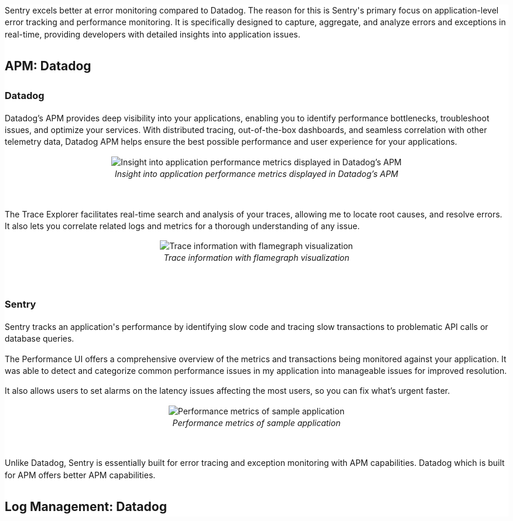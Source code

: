Sentry excels better at error monitoring compared to Datadog. The reason for this is Sentry's primary focus on application-level error tracking and performance monitoring. It is specifically designed to capture, aggregate, and analyze errors and exceptions in real-time, providing developers with detailed insights into application issues. 

## APM: Datadog

### Datadog

Datadog’s APM provides deep visibility into your applications, enabling you to identify performance bottlenecks, troubleshoot issues, and optimize your services. With distributed tracing, out-of-the-box dashboards, and seamless correlation with other telemetry data, Datadog APM helps ensure the best possible performance and user experience for your applications.

<figure data-zoomable align='center'>
    <img className="box-shadowed-image" src="/img/blog/2024/04/datadog-vs-sentry-insights-dd.webp" alt="Insight into application performance metrics displayed in Datadog’s APM"/>
    <figcaption><i>Insight into application performance metrics displayed in Datadog’s APM</i></figcaption>
</figure>
<br/>

The Trace Explorer facilitates real-time search and analysis of your traces, allowing me to locate root causes, and resolve errors. It also lets you correlate related logs and metrics for a thorough understanding of any issue.

<figure data-zoomable align='center'>
    <img className="box-shadowed-image" src="/img/blog/2024/04/datadog-vs-sentry-flamegraph-dd.webp" alt="Trace information with flamegraph visualization"/>
    <figcaption><i>Trace information with flamegraph visualization</i></figcaption>
</figure>
<br/>

### Sentry

Sentry tracks an application's performance by identifying slow code and tracing slow transactions to problematic API calls or database queries. 

The Performance UI offers a comprehensive overview of the metrics and transactions being monitored against your application. It was able to detect and categorize common performance issues in my application into manageable issues for improved resolution.

It also allows users to set alarms on the latency issues affecting the most users, so you can fix what’s urgent faster.

<figure data-zoomable align='center'>
    <img className="box-shadowed-image" src="/img/blog/2024/04/datadog-vs-sentry-performance-metrics-sentry.webp" alt="Performance metrics of sample application"/>
    <figcaption><i>Performance metrics of sample application</i></figcaption>
</figure>
<br/>

Unlike Datadog, Sentry is essentially built for error tracing and exception monitoring with APM capabilities. Datadog which is built for APM offers better APM capabilities.

## Log Management: Datadog
